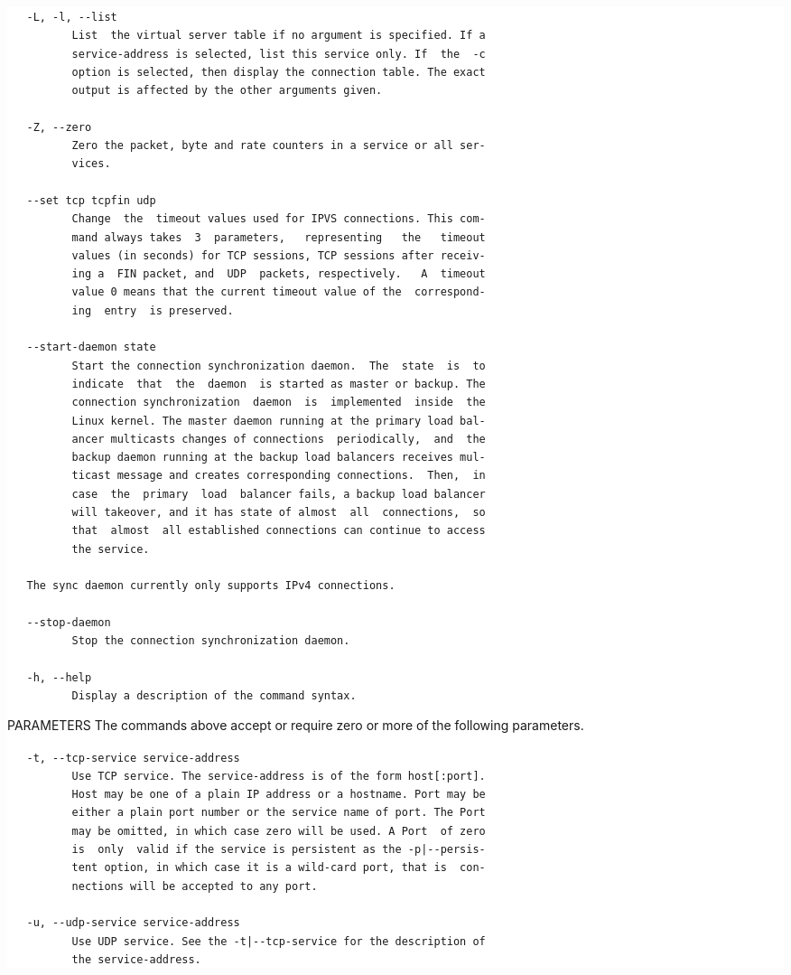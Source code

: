        -L, -l, --list
              List  the virtual server table if no argument is specified. If a
              service-address is selected, list this service only. If  the  -c
              option is selected, then display the connection table. The exact
              output is affected by the other arguments given.

       -Z, --zero
              Zero the packet, byte and rate counters in a service or all ser‐
              vices.

       --set tcp tcpfin udp
              Change  the  timeout values used for IPVS connections. This com‐
              mand always takes  3  parameters,   representing   the   timeout
              values (in seconds) for TCP sessions, TCP sessions after receiv‐
              ing a  FIN packet, and  UDP  packets, respectively.   A  timeout
              value 0 means that the current timeout value of the  correspond‐
              ing  entry  is preserved.

       --start-daemon state
              Start the connection synchronization daemon.  The  state  is  to
              indicate  that  the  daemon  is started as master or backup. The
              connection synchronization  daemon  is  implemented  inside  the
              Linux kernel. The master daemon running at the primary load bal‐
              ancer multicasts changes of connections  periodically,  and  the
              backup daemon running at the backup load balancers receives mul‐
              ticast message and creates corresponding connections.  Then,  in
              case  the  primary  load  balancer fails, a backup load balancer
              will takeover, and it has state of almost  all  connections,  so
              that  almost  all established connections can continue to access
              the service.

       The sync daemon currently only supports IPv4 connections.

       --stop-daemon
              Stop the connection synchronization daemon.

       -h, --help
              Display a description of the command syntax.

   PARAMETERS
       The commands above accept or require zero  or  more  of  the  following
       parameters.

       -t, --tcp-service service-address
              Use TCP service. The service-address is of the form host[:port].
              Host may be one of a plain IP address or a hostname. Port may be
              either a plain port number or the service name of port. The Port
              may be omitted, in which case zero will be used. A Port  of zero
              is  only  valid if the service is persistent as the -p|--persis‐
              tent option, in which case it is a wild-card port, that is  con‐
              nections will be accepted to any port.

       -u, --udp-service service-address
              Use UDP service. See the -t|--tcp-service for the description of
              the service-address.
